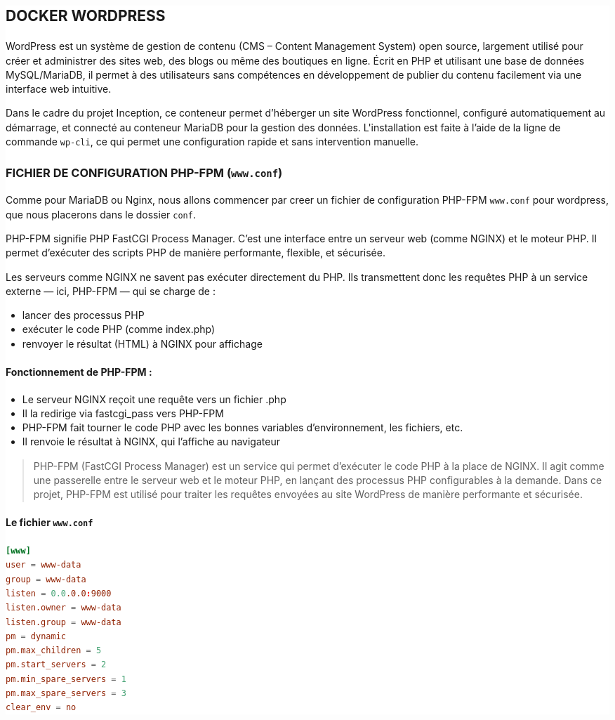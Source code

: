 
## DOCKER WORDPRESS

WordPress est un système de gestion de contenu (CMS – Content Management System) open source, largement utilisé pour créer et administrer des sites web, des blogs ou même des boutiques en ligne.
Écrit en PHP et utilisant une base de données MySQL/MariaDB, il permet à des utilisateurs sans compétences en développement de publier du contenu facilement via une interface web intuitive.

Dans le cadre du projet Inception, ce conteneur permet d’héberger un site WordPress fonctionnel, configuré automatiquement au démarrage, et connecté au conteneur MariaDB pour la gestion des données.
L'installation est faite à l’aide de la ligne de commande `wp-cli`, ce qui permet une configuration rapide et sans intervention manuelle.

### FICHIER DE CONFIGURATION PHP-FPM (`www.conf`)

Comme pour MariaDB ou Nginx, nous allons commencer par creer un fichier de configuration PHP-FPM `www.conf` pour wordpress, que nous placerons dans le dossier `conf`.

PHP-FPM signifie PHP FastCGI Process Manager.
C’est une interface entre un serveur web (comme NGINX) et le moteur PHP.
Il permet d’exécuter des scripts PHP de manière performante, flexible, et sécurisée.

Les serveurs comme NGINX ne savent pas exécuter directement du PHP.
Ils transmettent donc les requêtes PHP à un service externe — ici, PHP-FPM — qui se charge de :
- lancer des processus PHP
- exécuter le code PHP (comme index.php)
- renvoyer le résultat (HTML) à NGINX pour affichage

#### Fonctionnement de PHP-FPM :
- Le serveur NGINX reçoit une requête vers un fichier .php
- Il la redirige via fastcgi_pass vers PHP-FPM
- PHP-FPM fait tourner le code PHP avec les bonnes variables d’environnement, les fichiers, etc.
- Il renvoie le résultat à NGINX, qui l’affiche au navigateur

> PHP-FPM (FastCGI Process Manager) est un service qui permet d’exécuter le code PHP à la place de NGINX.
> Il agit comme une passerelle entre le serveur web et le moteur PHP, en lançant des processus PHP configurables à la demande.
> Dans ce projet, PHP-FPM est utilisé pour traiter les requêtes envoyées au site WordPress de manière performante et sécurisée.

#### Le fichier `www.conf`

```conf
[www]
user = www-data
group = www-data
listen = 0.0.0.0:9000
listen.owner = www-data
listen.group = www-data
pm = dynamic
pm.max_children = 5
pm.start_servers = 2
pm.min_spare_servers = 1
pm.max_spare_servers = 3
clear_env = no
```
